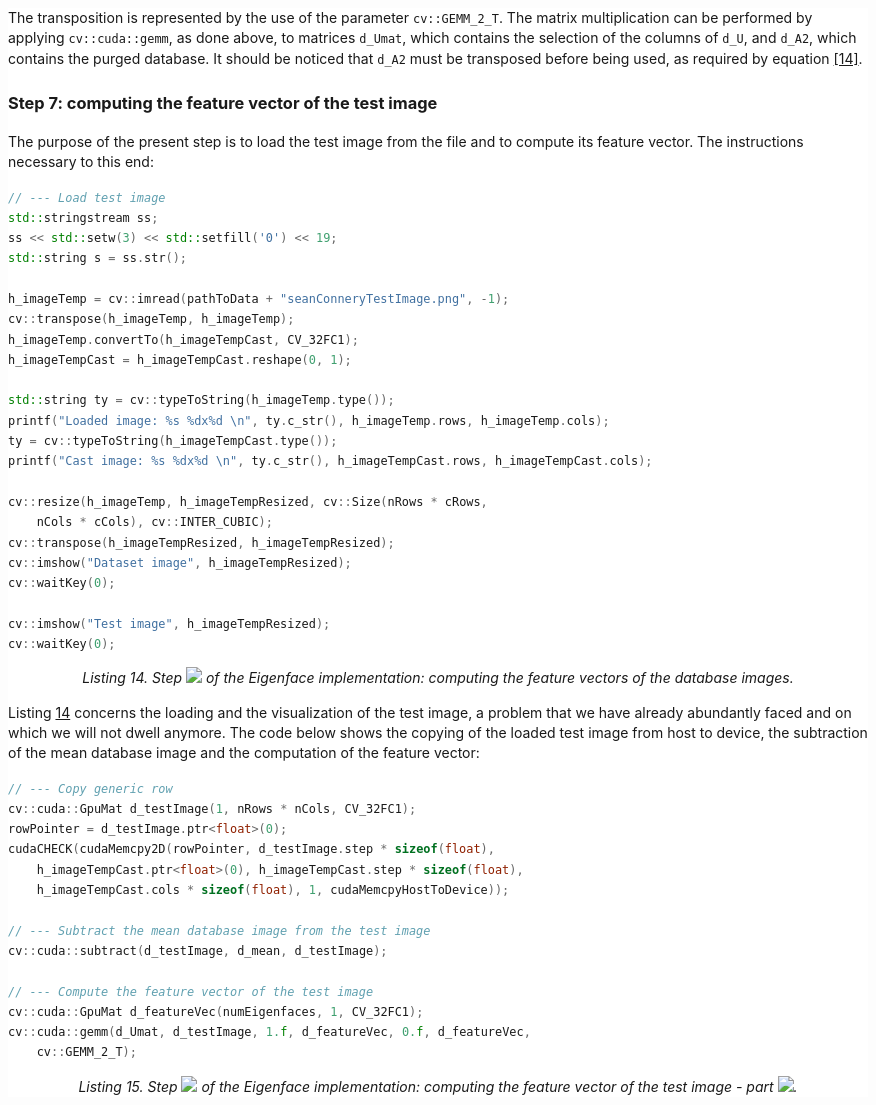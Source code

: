 The transposition is represented by the use of the parameter `cv::GEMM_2_T`. The matrix multiplication can be performed by applying `cv::cuda::gemm`, as done above, to matrices `d_Umat`, which contains the selection of the columns of `d_U`, and `d_A2`, which contains the purged database. It should be noticed that `d_A2` must be transposed before being used, as required by equation [\[14\]](#featureMatrix).

### Step 7: computing the feature vector of the test image

The purpose of the present step is to load the test image from the file and to compute its feature vector. The instructions necessary to this end:

``` c++
// --- Load test image
std::stringstream ss;
ss << std::setw(3) << std::setfill('0') << 19;
std::string s = ss.str();

h_imageTemp = cv::imread(pathToData + "seanConneryTestImage.png", -1);
cv::transpose(h_imageTemp, h_imageTemp);
h_imageTemp.convertTo(h_imageTempCast, CV_32FC1);
h_imageTempCast = h_imageTempCast.reshape(0, 1);

std::string ty = cv::typeToString(h_imageTemp.type());
printf("Loaded image: %s %dx%d \n", ty.c_str(), h_imageTemp.rows, h_imageTemp.cols);
ty = cv::typeToString(h_imageTempCast.type());
printf("Cast image: %s %dx%d \n", ty.c_str(), h_imageTempCast.rows, h_imageTempCast.cols);

cv::resize(h_imageTemp, h_imageTempResized, cv::Size(nRows * cRows,
    nCols * cCols), cv::INTER_CUBIC);
cv::transpose(h_imageTempResized, h_imageTempResized);
cv::imshow("Dataset image", h_imageTempResized);
cv::waitKey(0);

cv::imshow("Test image", h_imageTempResized);
cv::waitKey(0);
```
<p align="center" id="step7FR1" >
     <em>Listing 14. Step <img src="https://render.githubusercontent.com/render/math?math=6"> of the Eigenface implementation: computing the feature vectors of the database images.</em>
</p>

Listing [14](#step7FR1) concerns the loading and the visualization of the test image, a problem that we have already abundantly faced and on which we will not dwell anymore. The code below shows the copying of the loaded test image from host to device, the subtraction of the mean database image and the computation of the feature vector:

``` c++
// --- Copy generic row
cv::cuda::GpuMat d_testImage(1, nRows * nCols, CV_32FC1);
rowPointer = d_testImage.ptr<float>(0);
cudaCHECK(cudaMemcpy2D(rowPointer, d_testImage.step * sizeof(float), 
    h_imageTempCast.ptr<float>(0), h_imageTempCast.step * sizeof(float),
    h_imageTempCast.cols * sizeof(float), 1, cudaMemcpyHostToDevice));

// --- Subtract the mean database image from the test image
cv::cuda::subtract(d_testImage, d_mean, d_testImage);

// --- Compute the feature vector of the test image
cv::cuda::GpuMat d_featureVec(numEigenfaces, 1, CV_32FC1);
cv::cuda::gemm(d_Umat, d_testImage, 1.f, d_featureVec, 0.f, d_featureVec,
    cv::GEMM_2_T);
```
<p align="center" id="xxx" >
     <em>Listing 15. Step <img src="https://render.githubusercontent.com/render/math?math=7"> of the Eigenface implementation: computing the feature vector of the test image - part <img src="https://render.githubusercontent.com/render/math?math=2">.</em>
</p>
